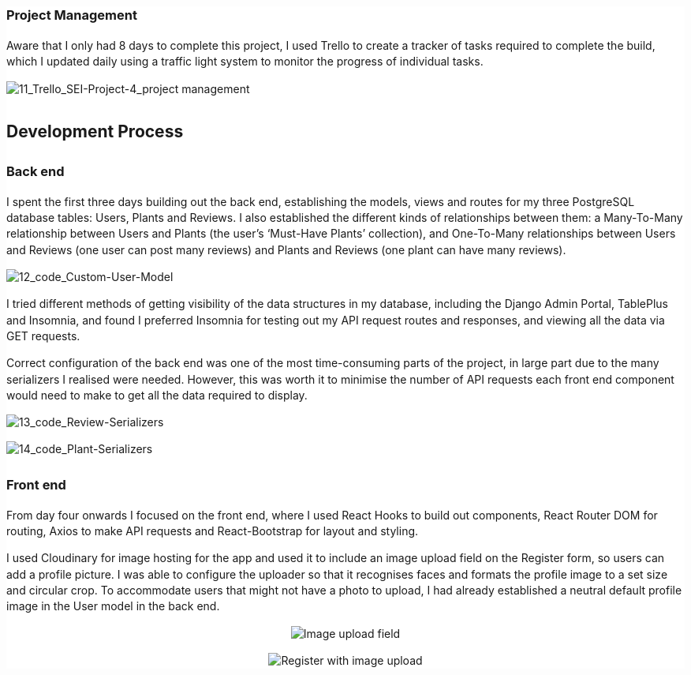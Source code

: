 ### Project Management

Aware that I only had 8 days to complete this project, I used Trello to create a tracker of tasks required to complete the build, which I updated daily using a traffic light system to monitor the progress of individual tasks.

![11_Trello_SEI-Project-4_project management](https://user-images.githubusercontent.com/84339614/148800650-26a0ae19-ec44-4470-b0fe-67b18c2432a9.png)


## Development Process

### Back end

I spent the first three days building out the back end, establishing the models, views and routes for my three PostgreSQL database tables: Users, Plants and Reviews. I also established the different kinds of relationships between them: a Many-To-Many relationship between Users and Plants (the user’s ‘Must-Have Plants’ collection), and One-To-Many relationships between Users and Reviews (one user can post many reviews) and Plants and Reviews (one plant can have many reviews).

![12_code_Custom-User-Model](https://user-images.githubusercontent.com/84339614/148800903-d2a8744c-40e3-4841-bdc2-cddfca2f1de3.png)

I tried different methods of getting visibility of the data structures in my database, including the Django Admin Portal, TablePlus and Insomnia, and found I preferred Insomnia for testing out my API request routes and responses, and viewing all the data via GET requests.

Correct configuration of the back end was one of the most time-consuming parts of the project, in large part due to the many serializers I realised were needed. However, this was worth it to minimise the number of API requests each front end component would need to make to get all the data required to display.

![13_code_Review-Serializers](https://user-images.githubusercontent.com/84339614/148800995-00e38e64-63b9-4d73-ba21-5ffe9b8e193a.png)

![14_code_Plant-Serializers](https://user-images.githubusercontent.com/84339614/148801005-184271bf-8166-41e5-b391-3dbd44635477.png)

### Front end

From day four onwards I focused on the front end, where I used React Hooks to build out components, React Router DOM for routing, Axios to make API requests and React-Bootstrap for layout and styling.

I used Cloudinary for image hosting for the app and used it to include an image upload field on the Register form, so users can add a profile picture. I was able to configure the uploader so that it recognises faces and formats the profile image to a set size and circular crop. To accommodate users that might not have a photo to upload, I had already established a neutral default profile image in the User model in the back end.

<p align="center">
  <img src="https://user-images.githubusercontent.com/84339614/148801132-80a3171d-f1f1-4d86-99e5-6e66f62800fb.png" alt="Image upload field" width="520"/>
</p>
<p align="center">
<img src="https://user-images.githubusercontent.com/84339614/148801225-52384534-cb54-49b7-b414-8ec867ca13d7.png" alt="Register with image upload" width="520"/>
</p>
